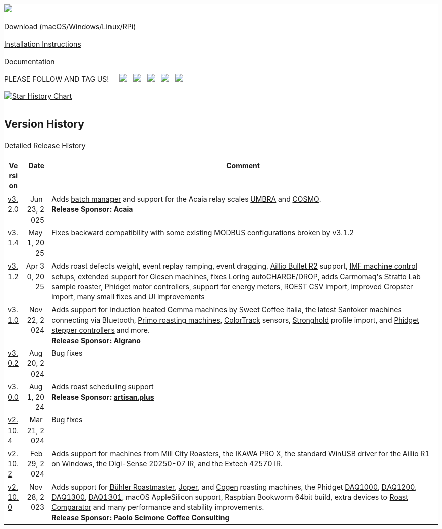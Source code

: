 
![](https://github.com/artisan-roaster-scope/artisan/blob/master/wiki/screenshots/artisan-cover.png?raw=true)

[Download](https://artisan-scope.org/download/) (macOS/Windows/Linux/RPi)

[Installation Instructions](https://github.com/artisan-roaster-scope/artisan/blob/master/wiki/Installation.md)

[Documentation](https://artisan-scope.org/docs/)


PLEASE FOLLOW AND TAG US!
&nbsp;&nbsp;&nbsp;&nbsp;<a href="https://www.facebook.com/ArtisanScope"><img src="https://github.com/artisan-roaster-scope/artisan/blob/master/wiki/screenshots/facebook-square.svg?raw=true" width="30"></a>&nbsp;&nbsp;&nbsp;<a href="https://www.instagram.com/artisanscope/"><img src="https://github.com/artisan-roaster-scope/artisan/blob/master/wiki/screenshots/instagram-square.svg?raw=true" width="30"></a>&nbsp;&nbsp;&nbsp;<a href="https://www.youtube.com/channel/UCEp-DH_Y7sBR3-X3FWomgog"><img src="https://github.com/artisan-roaster-scope/artisan/blob/master/wiki/screenshots/youtube-svgrepo-com.svg?raw=true" width="30"></a>&nbsp;&nbsp;&nbsp;<a href="https://masto.ai/@artisan"><img src="https://github.com/artisan-roaster-scope/artisan/blob/master/wiki/screenshots/mastodon-icon-svgrepo-com.svg?raw=true" width="30"></a>&nbsp;&nbsp;&nbsp;<a href="https://www.linkedin.com/company/artisan-plus"><img src="https://github.com/artisan-roaster-scope/artisan/blob/master/wiki/screenshots/linkedin-svgrepo-com.svg?raw=true" width="30"></a>


[![Star History Chart](https://api.star-history.com/svg?repos=artisan-roaster-scope/artisan&type=Date)](https://star-history.com/#artisan-roaster-scope/artisan&Date)

<a id="version_history"></a>
Version History
---------------


[Detailed Release History](wiki/ReleaseHistory.md)


| Version | Date  | Comment |
|---------|------:|---------|
| [v3.2.0](https://github.com/artisan-roaster-scope/artisan/releases/tag/v3.2.0) | Jun&nbsp;23,&nbsp;2025 | Adds [batch manager](https://doc.artisan.plus/docs/batch-manager) and support for the Acaia relay scales [UMBRA](https://acaia.co/products/umbra-lunar) and [COSMO](https://buy.artisan.plus/Acaia-Cosmo-Scale).<br><b>Release Sponsor: [Acaia](https://acaia.co/)</b><br/> |
| [v3.1.4](https://github.com/artisan-roaster-scope/artisan/releases/tag/v3.1.4) | May&nbsp;1,&nbsp;2025 | Fixes backward compatibility with some existing MODBUS configurations broken by v3.1.2 |
| [v3.1.2](https://github.com/artisan-roaster-scope/artisan/releases/tag/v3.1.2) | Apr&nbsp;30,&nbsp;2025 | Adds roast defects weight, event replay ramping, event dragging, [Aillio Bullet R2](https://artisan-scope.org/machines/aillio/) support, [IMF machine control](https://artisan-scope.org/machines/imf/) setups, extended support for [Giesen machines](https://artisan-scope.org/machines/giesen/), fixes [Loring autoCHARGE/DROP](https://artisan-scope.org/machines/loring/), adds [Carmomaq's Stratto Lab sample roaster](https://artisan-scope.org/machines/carmomaq/), [Phidget motor controllers](https://artisan-scope.org/devices/phidgets/#45-dc-motor-control), support for energy meters, [ROEST CSV import](https://artisan-scope.org/machines/roest/), improved Cropster import, many small fixes and UI improvements |
| [v3.1.0](https://github.com/artisan-roaster-scope/artisan/releases/tag/v3.1.0) | Nov&nbsp;22,&nbsp;2024 | Adds support for induction heated [Gemma machines by Sweet Coffee Italia](https://artisan-scope.org/machines/sci/), the latest [Santoker machines](https://artisan-scope.org/machines/santoker/) connecting via Bluetooth, [Primo roasting machines](https://artisan-scope.org/machines/primo/), [ColorTrack](https://artisan-scope.org/devices/colortrack/) sensors, [Stronghold](https://stronghold.coffee/) profile import, and [Phidget stepper controllers](https://artisan-scope.org/devices/phidgets/) and more.<br><b>Release Sponsor: [Algrano](https://algrano.com/artisan?utm_source=artisan_blog&utm_medium=referral&utm_campaign=algrano_x_artisan&utm_content=blog)</b><br/> |
| [v3.0.2](https://github.com/artisan-roaster-scope/artisan/releases/tag/v3.0.2) | Aug&nbsp;20,&nbsp;2024 | Bug fixes |
| [v3.0.0](https://github.com/artisan-roaster-scope/artisan/releases/tag/v3.0.0) | Aug&nbsp;1,&nbsp;2024 | Adds [roast scheduling](https://doc.artisan.plus/docs/schedule/) support<br><b>Release Sponsor: [artisan.plus](https://artisan.plus/)</b><br/> |
| [v2.10.4](https://github.com/artisan-roaster-scope/artisan/releases/tag/v2.10.4) | Mar&nbsp;21,&nbsp;2024 | Bug fixes |
| [v2.10.2](https://github.com/artisan-roaster-scope/artisan/releases/tag/v2.10.2) | Feb&nbsp;29,&nbsp;2024 | Adds support for machines from [Mill City Roasters](https://millcityroasters.com/), the [IKAWA PRO X](https://www.ikawacoffee.com/), the standard WinUSB driver for the [Aillio R1](https://aillio.com/) on Windows, the [Digi-Sense 20250-07 IR](https://www.coleparmer.com/i/digi-sense-ir-thermometer-thermocouple-probe-input-and-nist-traceable-calibration-30-1/2025007), and the [Extech 42570 IR](https://www.extech-online.com/index.php?main_page=product_info&cPath=78_21_35&products_id=99).<br>|
| [v2.10.0](https://github.com/artisan-roaster-scope/artisan/releases/tag/v2.10.0) | Nov&nbsp;28,&nbsp;2023 | Adds support for [Bühler Roastmaster](https://www.buhlergroup.com/global/de/products/roastmaster_coffeeroaster.html), [Joper](https://joper-roasters.com/), and [Cogen](https://cogen-company.com/) roasting machines, the Phidget [DAQ1000](https://phidgets.com/?prodid=622), [DAQ1200](https://phidgets.com/?prodid=623), [DAQ1300](https://phidgets.com/?prodid=624), [DAQ1301](https://phidgets.com/?prodid=625), macOS AppleSilicon support, Raspbian Bookworm 64bit build, extra devices to [Roast Comparator](https://artisan-roasterscope.blogspot.com/2020/05/roast-comparator.html) and many performance and stability improvements.<br><b>Release Sponsor: [Paolo Scimone Coffee Consulting](https://www.paoloscimone.com/)</b><br/>|
